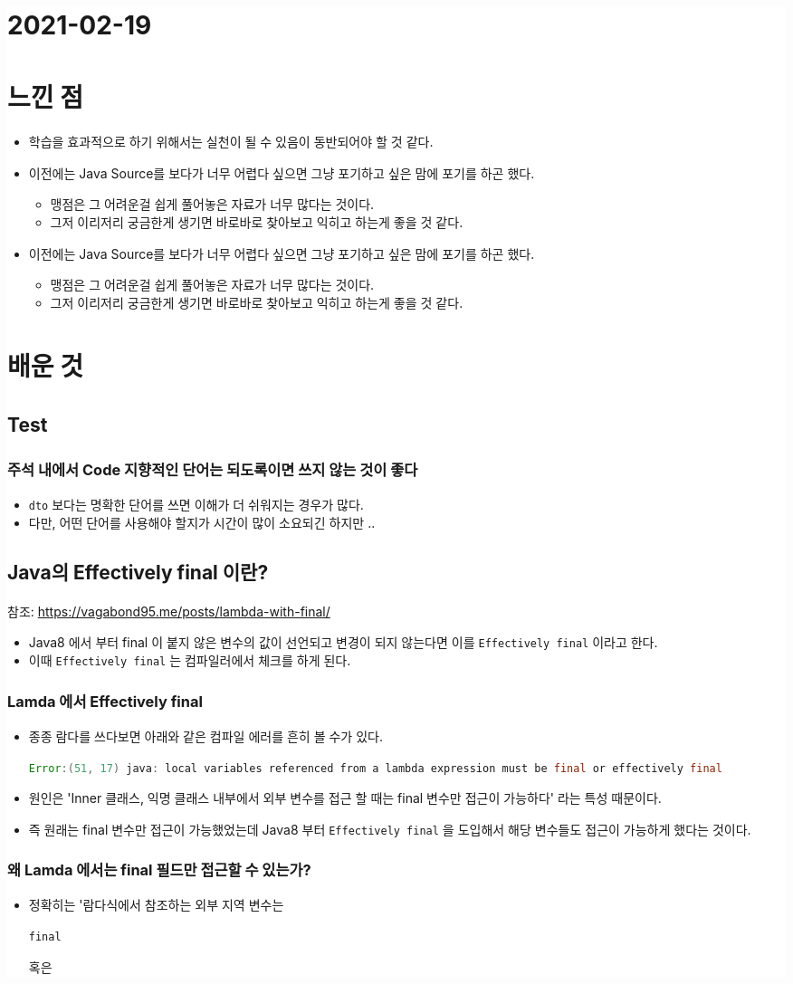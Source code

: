 # 2021-02-19

# 느낀 점

- 학습을 효과적으로 하기 위해서는 실천이 될 수 있음이 동반되어야 할 것 같다.
- 이전에는 Java Source를 보다가 너무 어렵다 싶으면 그냥 포기하고 싶은 맘에 포기를 하곤 했다.
  - 맹점은 그 어려운걸 쉽게 풀어놓은 자료가 너무 많다는 것이다.
  - 그저 이리저리 궁금한게 생기면 바로바로 찾아보고 익히고 하는게 좋을 것 같다.

- 이전에는 Java Source를 보다가 너무 어렵다 싶으면 그냥 포기하고 싶은 맘에 포기를 하곤 했다.
  - 맹점은 그 어려운걸 쉽게 풀어놓은 자료가 너무 많다는 것이다.
  - 그저 이리저리 궁금한게 생기면 바로바로 찾아보고 익히고 하는게 좋을 것 같다.

# 배운 것

## Test

### 주석 내에서 Code 지향적인 단어는 되도록이면 쓰지 않는 것이 좋다

- `dto` 보다는 명확한 단어를 쓰면 이해가 더 쉬워지는 경우가 많다.
- 다만, 어떤 단어를 사용해야 할지가 시간이 많이 소요되긴 하지만 ..

## Java의 Effectively final 이란?

참조: https://vagabond95.me/posts/lambda-with-final/

- Java8 에서 부터 final 이 붙지 않은 변수의 값이 선언되고 변경이 되지 않는다면 이를 `Effectively final` 이라고 한다.
- 이때 `Effectively final` 는 컴파일러에서 체크를 하게 된다.

### Lamda 에서 Effectively final

- 종종 람다를 쓰다보면 아래와 같은 컴파일 에러를 흔히 볼 수가 있다.

  ```java
  Error:(51, 17) java: local variables referenced from a lambda expression must be final or effectively final
  ```

- 원인은 'Inner 클래스, 익명 클래스 내부에서 외부 변수를 접근 할 때는 final 변수만 접근이 가능하다' 라는 특성 때문이다.

- 즉 원래는 final 변수만 접근이 가능했었는데 Java8 부터 `Effectively final` 을 도입해서 해당 변수들도 접근이 가능하게 했다는 것이다.

### 왜 Lamda 에서는 final  필드만 접근할 수 있는가?

- 정확히는 '람다식에서 참조하는 외부 지역 변수는 

  ```
  final
  ```

   혹은 

